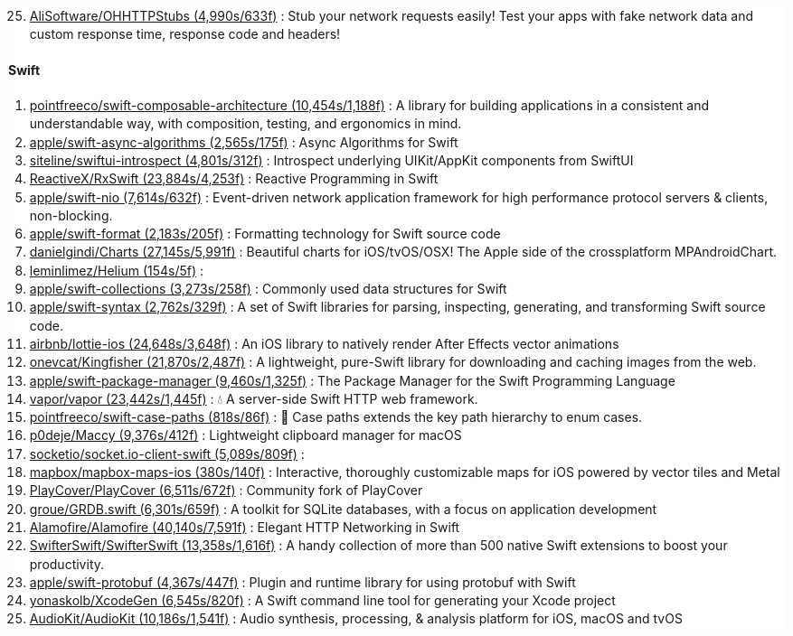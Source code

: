 25. [AliSoftware/OHHTTPStubs (4,990s/633f)](https://github.com/AliSoftware/OHHTTPStubs) : Stub your network requests easily! Test your apps with fake network data and custom response time, response code and headers!

#### Swift
1. [pointfreeco/swift-composable-architecture (10,454s/1,188f)](https://github.com/pointfreeco/swift-composable-architecture) : A library for building applications in a consistent and understandable way, with composition, testing, and ergonomics in mind.
2. [apple/swift-async-algorithms (2,565s/175f)](https://github.com/apple/swift-async-algorithms) : Async Algorithms for Swift
3. [siteline/swiftui-introspect (4,801s/312f)](https://github.com/siteline/swiftui-introspect) : Introspect underlying UIKit/AppKit components from SwiftUI
4. [ReactiveX/RxSwift (23,884s/4,253f)](https://github.com/ReactiveX/RxSwift) : Reactive Programming in Swift
5. [apple/swift-nio (7,614s/632f)](https://github.com/apple/swift-nio) : Event-driven network application framework for high performance protocol servers & clients, non-blocking.
6. [apple/swift-format (2,183s/205f)](https://github.com/apple/swift-format) : Formatting technology for Swift source code
7. [danielgindi/Charts (27,145s/5,991f)](https://github.com/danielgindi/Charts) : Beautiful charts for iOS/tvOS/OSX! The Apple side of the crossplatform MPAndroidChart.
8. [leminlimez/Helium (154s/5f)](https://github.com/leminlimez/Helium) : 
9. [apple/swift-collections (3,273s/258f)](https://github.com/apple/swift-collections) : Commonly used data structures for Swift
10. [apple/swift-syntax (2,762s/329f)](https://github.com/apple/swift-syntax) : A set of Swift libraries for parsing, inspecting, generating, and transforming Swift source code.
11. [airbnb/lottie-ios (24,648s/3,648f)](https://github.com/airbnb/lottie-ios) : An iOS library to natively render After Effects vector animations
12. [onevcat/Kingfisher (21,870s/2,487f)](https://github.com/onevcat/Kingfisher) : A lightweight, pure-Swift library for downloading and caching images from the web.
13. [apple/swift-package-manager (9,460s/1,325f)](https://github.com/apple/swift-package-manager) : The Package Manager for the Swift Programming Language
14. [vapor/vapor (23,442s/1,445f)](https://github.com/vapor/vapor) : 💧 A server-side Swift HTTP web framework.
15. [pointfreeco/swift-case-paths (818s/86f)](https://github.com/pointfreeco/swift-case-paths) : 🧰 Case paths extends the key path hierarchy to enum cases.
16. [p0deje/Maccy (9,376s/412f)](https://github.com/p0deje/Maccy) : Lightweight clipboard manager for macOS
17. [socketio/socket.io-client-swift (5,089s/809f)](https://github.com/socketio/socket.io-client-swift) : 
18. [mapbox/mapbox-maps-ios (380s/140f)](https://github.com/mapbox/mapbox-maps-ios) : Interactive, thoroughly customizable maps for iOS powered by vector tiles and Metal
19. [PlayCover/PlayCover (6,511s/672f)](https://github.com/PlayCover/PlayCover) : Community fork of PlayCover
20. [groue/GRDB.swift (6,301s/659f)](https://github.com/groue/GRDB.swift) : A toolkit for SQLite databases, with a focus on application development
21. [Alamofire/Alamofire (40,140s/7,591f)](https://github.com/Alamofire/Alamofire) : Elegant HTTP Networking in Swift
22. [SwifterSwift/SwifterSwift (13,358s/1,616f)](https://github.com/SwifterSwift/SwifterSwift) : A handy collection of more than 500 native Swift extensions to boost your productivity.
23. [apple/swift-protobuf (4,367s/447f)](https://github.com/apple/swift-protobuf) : Plugin and runtime library for using protobuf with Swift
24. [yonaskolb/XcodeGen (6,545s/820f)](https://github.com/yonaskolb/XcodeGen) : A Swift command line tool for generating your Xcode project
25. [AudioKit/AudioKit (10,186s/1,541f)](https://github.com/AudioKit/AudioKit) : Audio synthesis, processing, & analysis platform for iOS, macOS and tvOS
